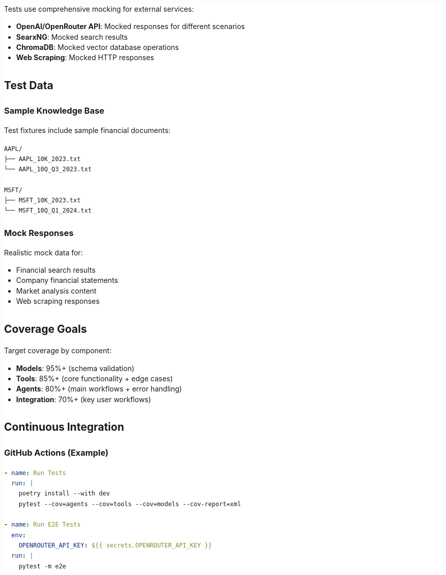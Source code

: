 Tests use comprehensive mocking for external services:

- **OpenAI/OpenRouter API**: Mocked responses for different scenarios
- **SearxNG**: Mocked search results
- **ChromaDB**: Mocked vector database operations
- **Web Scraping**: Mocked HTTP responses

## Test Data

### Sample Knowledge Base

Test fixtures include sample financial documents:

```
AAPL/
├── AAPL_10K_2023.txt
└── AAPL_10Q_Q3_2023.txt

MSFT/
├── MSFT_10K_2023.txt
└── MSFT_10Q_Q1_2024.txt
```

### Mock Responses

Realistic mock data for:
- Financial search results
- Company financial statements
- Market analysis content
- Web scraping responses

## Coverage Goals

Target coverage by component:

- **Models**: 95%+ (schema validation)
- **Tools**: 85%+ (core functionality + edge cases)
- **Agents**: 80%+ (main workflows + error handling)
- **Integration**: 70%+ (key user workflows)

## Continuous Integration

### GitHub Actions (Example)

```yaml
- name: Run Tests
  run: |
    poetry install --with dev
    pytest --cov=agents --cov=tools --cov=models --cov-report=xml

- name: Run E2E Tests
  env:
    OPENROUTER_API_KEY: ${{ secrets.OPENROUTER_API_KEY }}
  run: |
    pytest -m e2e
```
